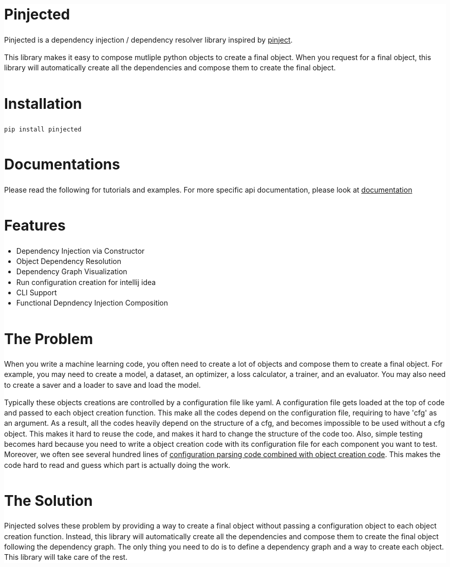 # Pinjected

Pinjected is a dependency injection / dependency resolver library inspired by [pinject](https://github.com/google/pinject).

This library makes it easy to compose mutliple python objects to create a final object.
When you request for a final object, this library will automatically create all the dependencies and compose them to create the final object.


# Installation
`pip install pinjected`

# Documentations
Please read the following for tutorials and examples.
For more specific api documentation, please look at [documentation](https://pinjected.readthedocs.io/en/latest/)

# Features
- Dependency Injection via Constructor
- Object Dependency Resolution
- Dependency Graph Visualization
- Run configuration creation for intellij idea
- CLI Support
- Functional Depndency Injection Composition

# The Problem
When you write a machine learning code, you often need to create a lot of objects and compose them to create a final object.
For example, you may need to create a model, a dataset, an optimizer, a loss calculator, a trainer, and an evaluator.
You may also need to create a saver and a loader to save and load the model.

Typically these objects creations are controlled by a configuration file like yaml.
A configuration file gets loaded at the top of code and passed to each object creation function.
This make all the codes depend on the configuration file, requiring to have 'cfg' as an argument.
As a result, all the codes heavily depend on the structure of a cfg, and becomes impossible to be used without a cfg object.
This makes it hard to reuse the code, and makes it hard to change the structure of the code too. 
Also, simple testing becomes hard because you need to write a object creation code with its configuration file for each component you want to test.
Moreover, we often see several hundred lines of [configuration parsing code combined with object creation code](https://github.com/CompVis/stable-diffusion/blob/21f890f9da3cfbeaba8e2ac3c425ee9e998d5229/main.py#L418). 
This makes the code hard to read and guess which part is actually doing the work.

# The Solution
Pinjected solves these problem by providing a way to create a final object without passing a configuration object to each object creation function.
Instead, this library will automatically create all the dependencies and compose them to create the final object following the dependency graph.
The only thing you need to do is to define a dependency graph and a way to create each object.
This library will take care of the rest.

